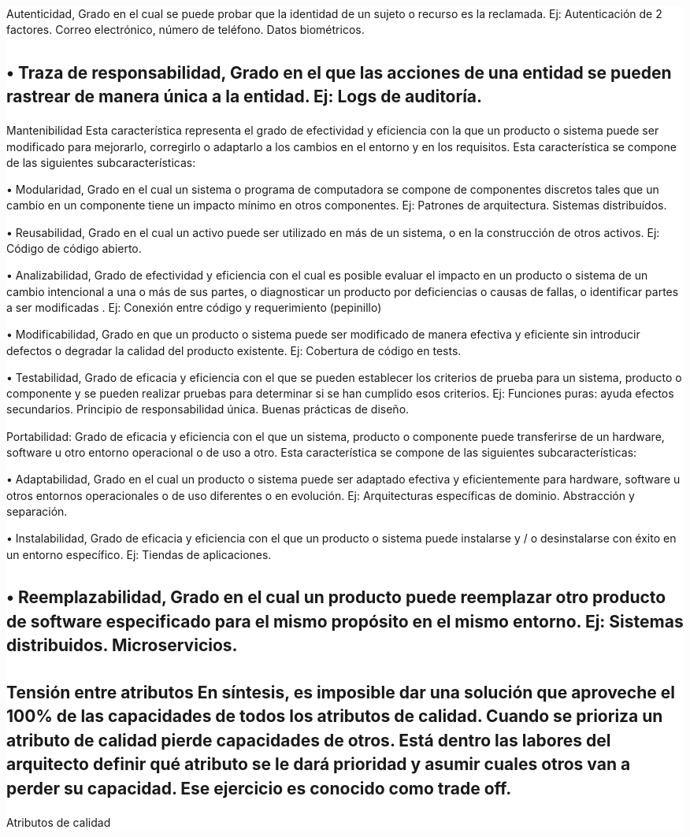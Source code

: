 Autenticidad, Grado en el cual se puede probar que la identidad de un sujeto o recurso es la reclamada.
Ej: Autenticación de 2 factores. Correo electrónico, número de teléfono. Datos biométricos.

• Traza de responsabilidad, Grado en el que las acciones de una entidad se pueden rastrear de manera única a la entidad.
Ej: Logs de auditoría.
-----------------------------------------------------
Mantenibilidad
Esta característica representa el grado de efectividad y eficiencia con la que un producto o sistema puede ser modificado para mejorarlo,
corregirlo o adaptarlo a los cambios en el entorno y en los requisitos. Esta característica se compone de las siguientes subcaracterísticas:

• Modularidad, Grado en el cual un sistema o programa de computadora se compone de componentes discretos tales que un cambio en un
componente tiene un impacto mínimo en otros componentes.
Ej: Patrones de arquitectura. Sistemas distribuídos.

• Reusabilidad, Grado en el cual un activo puede ser utilizado en más de un sistema, o en la construcción de otros activos.
Ej: Código de código abierto.

• Analizabilidad, Grado de efectividad y eficiencia con el cual es posible evaluar el impacto en un producto o sistema de un cambio intencional
a una o más de sus partes, o diagnosticar un producto por deficiencias o causas de fallas, o identificar partes a ser modificadas .
Ej: Conexión entre código y requerimiento (pepinillo)

• Modificabilidad, Grado en que un producto o sistema puede ser modificado de manera efectiva y eficiente sin introducir defectos o degradar la calidad del producto existente.
Ej: Cobertura de código en tests.

• Testabilidad, Grado de eficacia y eficiencia con el que se pueden establecer los criterios de prueba para un sistema, producto o componente 
y se pueden realizar pruebas para determinar si se han cumplido esos criterios.
Ej: Funciones puras: ayuda efectos secundarios. Principio de responsabilidad única. Buenas prácticas de diseño.

Portabilidad:
Grado de eficacia y eficiencia con el que un sistema, producto o componente puede transferirse de un hardware, software u otro entorno operacional o de uso a otro. 
Esta característica se compone de las siguientes subcaracterísticas:

• Adaptabilidad, Grado en el cual un producto o sistema puede ser adaptado efectiva y eficientemente para hardware, software u otros entornos operacionales 
o de uso diferentes o en evolución.
Ej: Arquitecturas específicas de dominio. Abstracción y separación.

• Instalabilidad, Grado de eficacia y eficiencia con el que un producto o sistema puede instalarse y / o desinstalarse con éxito en un entorno específico.
Ej: Tiendas de aplicaciones.

• Reemplazabilidad, Grado en el cual un producto puede reemplazar otro producto de software especificado para el mismo propósito en el mismo entorno.
Ej: Sistemas distribuidos. Microservicios.
----------------------------------
Tensión entre atributos
En síntesis, es imposible dar una solución que aproveche el 100% de las capacidades de todos los atributos de calidad. Cuando se prioriza un atributo de calidad pierde 
capacidades de otros. Está dentro las labores del arquitecto definir qué atributo se le dará prioridad y asumir cuales otros van a perder su capacidad. 
Ese ejercicio es conocido como trade off.
------------------------------
Atributos de calidad
